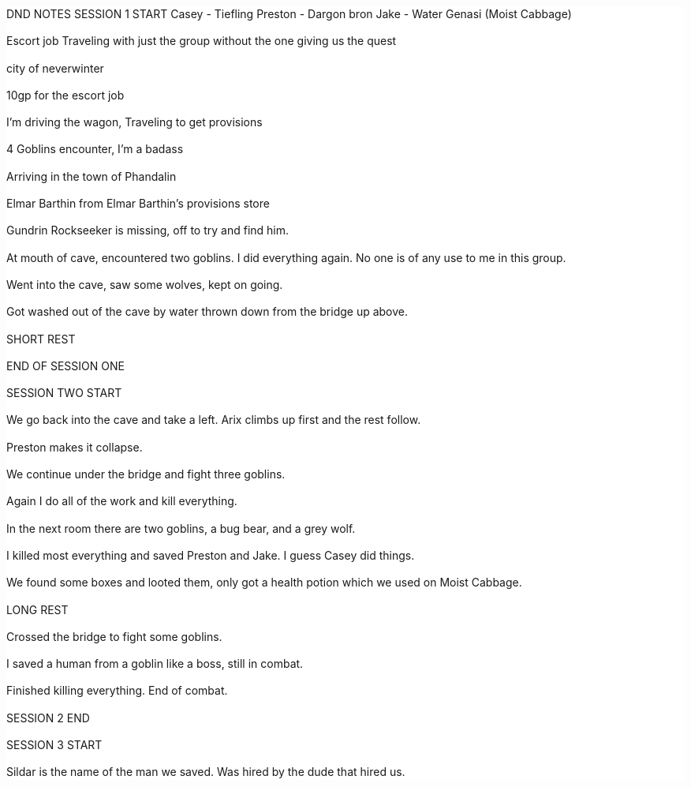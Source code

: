 DND NOTES
SESSION 1 START
Casey - Tiefling
Preston - Dargon bron
Jake - Water Genasi (Moist Cabbage) 

Escort job
Traveling with just the group without the one giving us the quest

city of neverwinter

10gp for the escort job

I’m driving the wagon, Traveling to get provisions 

4 Goblins encounter, I’m a badass 

Arriving in the town of Phandalin

Elmar Barthin from Elmar Barthin’s provisions store

Gundrin Rockseeker is missing, off to try and find him. 

At mouth of cave, encountered two goblins. I did everything again. No one is of any use to me in this group. 

Went into the cave, saw some wolves, kept on going.

Got washed out of the cave by water thrown down from the bridge up above. 

SHORT REST

END OF SESSION ONE

SESSION TWO START

We go back into the cave and take a left. Arix climbs up first and the rest follow. 

Preston makes it collapse.

We continue under the bridge and fight three goblins. 

Again I do all of the work and kill everything. 

In the next room there are two goblins, a bug bear, and a grey wolf. 

I killed most everything and saved Preston and Jake. I guess Casey did things. 

We found some boxes and looted them, only got a health potion which we used on Moist Cabbage. 

LONG REST 

Crossed the bridge to fight some goblins. 

I saved a human from a goblin like a boss, still in combat. 

Finished killing everything. End of combat. 

SESSION 2 END

SESSION 3 START

Sildar is the name of the man we saved. Was hired by the dude that hired us. 
